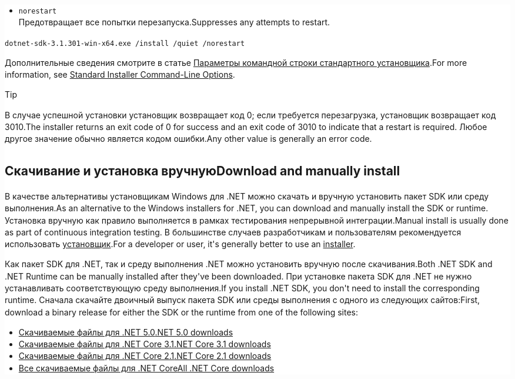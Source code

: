 - `norestart`\
<span data-ttu-id="d0477-387">Предотвращает все попытки перезапуска.</span><span class="sxs-lookup"><span data-stu-id="d0477-387">Suppresses any attempts to restart.</span></span>

```console
dotnet-sdk-3.1.301-win-x64.exe /install /quiet /norestart
```

<span data-ttu-id="d0477-388">Дополнительные сведения смотрите в статье [Параметры командной строки стандартного установщика](/windows/win32/msi/standard-installer-command-line-options).</span><span class="sxs-lookup"><span data-stu-id="d0477-388">For more information, see [Standard Installer Command-Line Options](/windows/win32/msi/standard-installer-command-line-options).</span></span>

> [!TIP]
> <span data-ttu-id="d0477-389">В случае успешной установки установщик возвращает код 0; если требуется перезагрузка, установщик возвращает код 3010.</span><span class="sxs-lookup"><span data-stu-id="d0477-389">The installer returns an exit code of 0 for success and an exit code of 3010 to indicate that a restart is required.</span></span> <span data-ttu-id="d0477-390">Любое другое значение обычно является кодом ошибки.</span><span class="sxs-lookup"><span data-stu-id="d0477-390">Any other value is generally an error code.</span></span>

## <a name="download-and-manually-install"></a><span data-ttu-id="d0477-391">Скачивание и установка вручную</span><span class="sxs-lookup"><span data-stu-id="d0477-391">Download and manually install</span></span>

<span data-ttu-id="d0477-392">В качестве альтернативы установщикам Windows для .NET можно скачать и вручную установить пакет SDK или среду выполнения.</span><span class="sxs-lookup"><span data-stu-id="d0477-392">As an alternative to the Windows installers for .NET, you can download and manually install the SDK or runtime.</span></span> <span data-ttu-id="d0477-393">Установка вручную как правило выполняется в рамках тестирования непрерывной интеграции.</span><span class="sxs-lookup"><span data-stu-id="d0477-393">Manual install is usually done as part of continuous integration testing.</span></span> <span data-ttu-id="d0477-394">В большинстве случаев разработчикам и пользователям рекомендуется использовать [установщик](https://dotnet.microsoft.com/download/dotnet-core).</span><span class="sxs-lookup"><span data-stu-id="d0477-394">For a developer or user, it's generally better to use an [installer](https://dotnet.microsoft.com/download/dotnet-core).</span></span>

<span data-ttu-id="d0477-395">Как пакет SDK для .NET, так и среду выполнения .NET можно установить вручную после скачивания.</span><span class="sxs-lookup"><span data-stu-id="d0477-395">Both .NET SDK and .NET Runtime can be manually installed after they've been downloaded.</span></span> <span data-ttu-id="d0477-396">При установке пакета SDK для .NET не нужно устанавливать соответствующую среду выполнения.</span><span class="sxs-lookup"><span data-stu-id="d0477-396">If you install .NET SDK, you don't need to install the corresponding runtime.</span></span> <span data-ttu-id="d0477-397">Сначала скачайте двоичный выпуск пакета SDK или среды выполнения с одного из следующих сайтов:</span><span class="sxs-lookup"><span data-stu-id="d0477-397">First, download a binary release for either the SDK or the runtime from one of the following sites:</span></span>

- [<span data-ttu-id="d0477-398">Скачиваемые файлы для .NET 5.0</span><span class="sxs-lookup"><span data-stu-id="d0477-398">.NET 5.0 downloads</span></span>](https://dotnet.microsoft.com/download/dotnet/5.0)
- [<span data-ttu-id="d0477-399">Скачиваемые файлы для .NET Core 3.1</span><span class="sxs-lookup"><span data-stu-id="d0477-399">.NET Core 3.1 downloads</span></span>](https://dotnet.microsoft.com/download/dotnet-core/3.1)
- [<span data-ttu-id="d0477-400">Скачиваемые файлы для .NET Core 2.1</span><span class="sxs-lookup"><span data-stu-id="d0477-400">.NET Core 2.1 downloads</span></span>](https://dotnet.microsoft.com/download/dotnet-core/2.1)
- [<span data-ttu-id="d0477-401">Все скачиваемые файлы для .NET Core</span><span class="sxs-lookup"><span data-stu-id="d0477-401">All .NET Core downloads</span></span>](https://dotnet.microsoft.com/download/dotnet-core)


[esu]: /troubleshoot/windows-client/windows-7-eos-faq/windows-7-extended-security-updates-faq
[vcc64]: https://aka.ms/vs/16/release/vc_redist.x64.exe
[vcc32]: https://aka.ms/vs/16/release/vc_redist.x86.exe
[kb64]: https://www.microsoft.com/download/details.aspx?id=47442
[kb32]: https://www.microsoft.com/download/details.aspx?id=47409